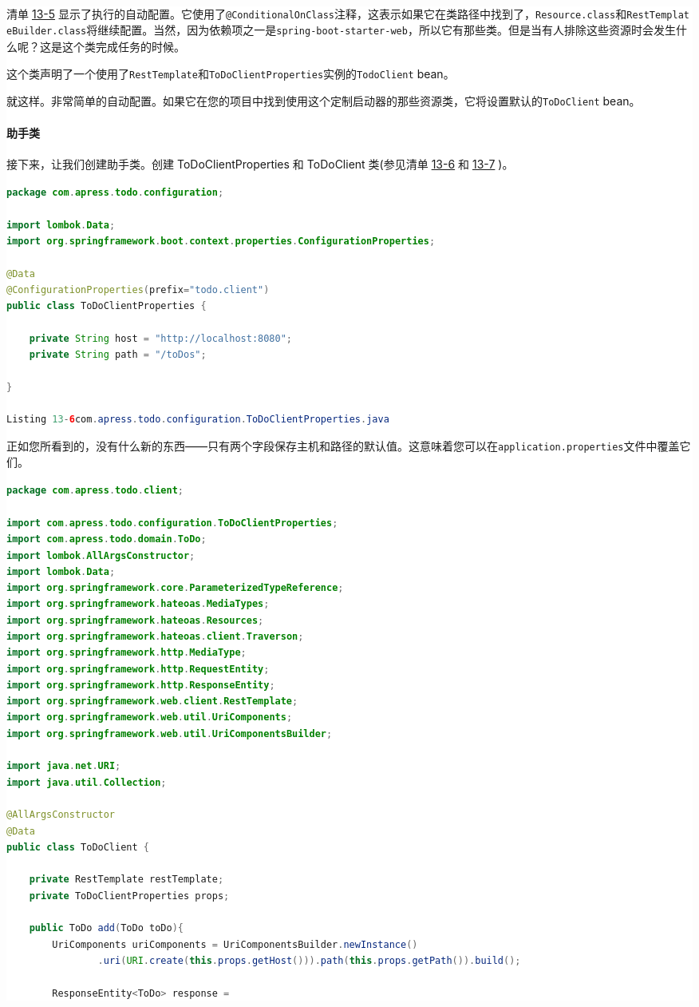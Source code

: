 ```java
```

清单 [13-5](#PC10) 显示了执行的自动配置。它使用了`@ConditionalOnClass`注释，这表示如果它在类路径中找到了，`Resource.class`和`RestTemplateBuilder.class`将继续配置。当然，因为依赖项之一是`spring-boot-starter-web`，所以它有那些类。但是当有人排除这些资源时会发生什么呢？这是这个类完成任务的时候。

这个类声明了一个使用了`RestTemplate`和`ToDoClientProperties`实例的`TodoClient` bean。

就这样。非常简单的自动配置。如果它在您的项目中找到使用这个定制启动器的那些资源类，它将设置默认的`ToDoClient` bean。

#### 助手类

接下来，让我们创建助手类。创建 ToDoClientProperties 和 ToDoClient 类(参见清单 [13-6](#PC11) 和 [13-7](#PC12) )。

```java
package com.apress.todo.configuration;

import lombok.Data;
import org.springframework.boot.context.properties.ConfigurationProperties;

@Data
@ConfigurationProperties(prefix="todo.client")
public class ToDoClientProperties {

    private String host = "http://localhost:8080";
    private String path = "/toDos";

}

Listing 13-6com.apress.todo.configuration.ToDoClientProperties.java

```

正如您所看到的，没有什么新的东西——只有两个字段保存主机和路径的默认值。这意味着您可以在`application.properties`文件中覆盖它们。

```java
package com.apress.todo.client;

import com.apress.todo.configuration.ToDoClientProperties;
import com.apress.todo.domain.ToDo;
import lombok.AllArgsConstructor;
import lombok.Data;
import org.springframework.core.ParameterizedTypeReference;
import org.springframework.hateoas.MediaTypes;
import org.springframework.hateoas.Resources;
import org.springframework.hateoas.client.Traverson;
import org.springframework.http.MediaType;
import org.springframework.http.RequestEntity;
import org.springframework.http.ResponseEntity;
import org.springframework.web.client.RestTemplate;
import org.springframework.web.util.UriComponents;
import org.springframework.web.util.UriComponentsBuilder;

import java.net.URI;
import java.util.Collection;

@AllArgsConstructor
@Data
public class ToDoClient {

    private RestTemplate restTemplate;
    private ToDoClientProperties props;

    public ToDo add(ToDo toDo){
        UriComponents uriComponents = UriComponentsBuilder.newInstance()
                .uri(URI.create(this.props.getHost())).path(this.props.getPath()).build();

        ResponseEntity<ToDo> response =
```